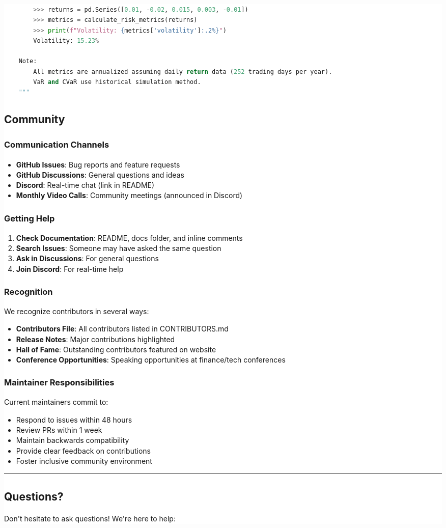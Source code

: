 ```python
        >>> returns = pd.Series([0.01, -0.02, 0.015, 0.003, -0.01])
        >>> metrics = calculate_risk_metrics(returns)
        >>> print(f"Volatility: {metrics['volatility']:.2%}")
        Volatility: 15.23%
        
    Note:
        All metrics are annualized assuming daily return data (252 trading days per year).
        VaR and CVaR use historical simulation method.
    """
```

## Community

### Communication Channels

- **GitHub Issues**: Bug reports and feature requests
- **GitHub Discussions**: General questions and ideas
- **Discord**: Real-time chat (link in README)
- **Monthly Video Calls**: Community meetings (announced in Discord)

### Getting Help

1. **Check Documentation**: README, docs folder, and inline comments
2. **Search Issues**: Someone may have asked the same question
3. **Ask in Discussions**: For general questions
4. **Join Discord**: For real-time help

### Recognition

We recognize contributors in several ways:

- **Contributors File**: All contributors listed in CONTRIBUTORS.md
- **Release Notes**: Major contributions highlighted
- **Hall of Fame**: Outstanding contributors featured on website
- **Conference Opportunities**: Speaking opportunities at finance/tech conferences

### Maintainer Responsibilities

Current maintainers commit to:

- Respond to issues within 48 hours
- Review PRs within 1 week
- Maintain backwards compatibility
- Provide clear feedback on contributions
- Foster inclusive community environment

---

## Questions?

Don't hesitate to ask questions! We're here to help:
